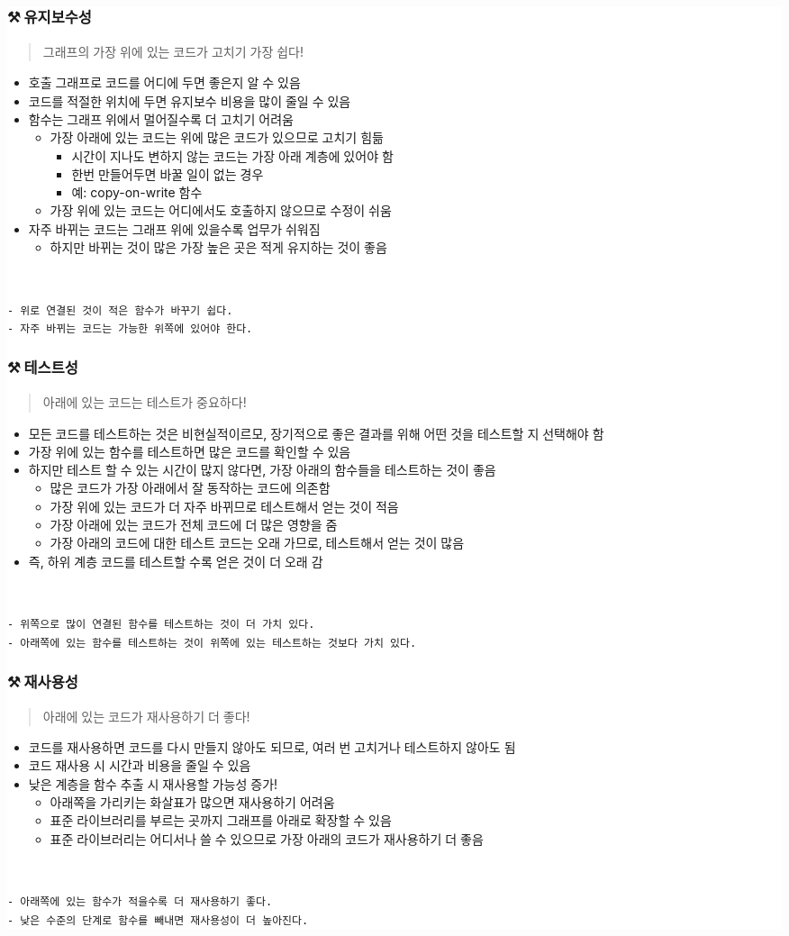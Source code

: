 ### ⚒️ 유지보수성

> 그래프의 가장 위에 있는 코드가 고치기 가장 쉽다!

- 호출 그래프로 코드를 어디에 두면 좋은지 알 수 있음
- 코드를 적절한 위치에 두면 유지보수 비용을 많이 줄일 수 있음
- 함수는 그래프 위에서 멀어질수록 더 고치기 어려움
  - 가장 아래에 있는 코드는 위에 많은 코드가 있으므로 고치기 힘듦
    - 시간이 지나도 변하지 않는 코드는 가장 아래 계층에 있어야 함
    - 한번 만들어두면 바꿀 일이 없는 경우
    - 예: copy-on-write 함수
  - 가장 위에 있는 코드는 어디에서도 호출하지 않으므로 수정이 쉬움
- 자주 바뀌는 코드는 그래프 위에 있을수록 업무가 쉬워짐
  - 하지만 바뀌는 것이 많은 가장 높은 곳은 적게 유지하는 것이 좋음

<br/>

    - 위로 연결된 것이 적은 함수가 바꾸기 쉽다.
    - 자주 바뀌는 코드는 가능한 위쪽에 있어야 한다.

### ⚒️ 테스트성

> 아래에 있는 코드는 테스트가 중요하다!

- 모든 코드를 테스트하는 것은 비현실적이르모, 장기적으로 좋은 결과를 위해 어떤 것을 테스트할 지 선택해야 함
- 가장 위에 있는 함수를 테스트하면 많은 코드를 확인할 수 있음
- 하지만 테스트 할 수 있는 시간이 많지 않다면, 가장 아래의 함수들을 테스트하는 것이 좋음
  - 많은 코드가 가장 아래에서 잘 동작하는 코드에 의존함
  - 가장 위에 있는 코드가 더 자주 바뀌므로 테스트해서 얻는 것이 적음
  - 가장 아래에 있는 코드가 전체 코드에 더 많은 영향을 줌
  - 가장 아래의 코드에 대한 테스트 코드는 오래 가므로, 테스트해서 얻는 것이 많음
- 즉, 하위 계층 코드를 테스트할 수록 얻은 것이 더 오래 감

<br/>

    - 위쪽으로 많이 연결된 함수를 테스트하는 것이 더 가치 있다.
    - 아래쪽에 있는 함수를 테스트하는 것이 위쪽에 있는 테스트하는 것보다 가치 있다.

### ⚒️ 재사용성

> 아래에 있는 코드가 재사용하기 더 좋다!

- 코드를 재사용하면 코드를 다시 만들지 않아도 되므로, 여러 번 고치거나 테스트하지 않아도 됨
- 코드 재사용 시 시간과 비용을 줄일 수 있음
- 낮은 계층을 함수 추출 시 재사용할 가능성 증가!
  - 아래쪽을 가리키는 화살표가 많으면 재사용하기 어려움
  - 표준 라이브러리를 부르는 곳까지 그래프를 아래로 확장할 수 있음
  - 표준 라이브러리는 어디서나 쓸 수 있으므로 가장 아래의 코드가 재사용하기 더 좋음

<br/>

    - 아래쪽에 있는 함수가 적을수록 더 재사용하기 좋다.
    - 낮은 수준의 단계로 함수를 빼내면 재사용성이 더 높아진다.
